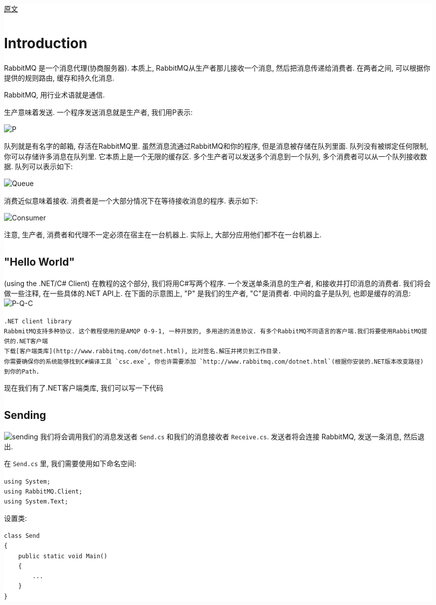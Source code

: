 ﻿
[原文](http://www.rabbitmq.com/tutorials/tutorial-one-dotnet.html)

# Introduction


RabbitMQ 是一个消息代理(协商服务器). 本质上, RabbitMQ从生产者那儿接收一个消息, 然后把消息传递给消费者. 在两者之间, 可以根据你提供的规则路由, 缓存和持久化消息.

RabbitMQ, 用行业术语就是通信.

生产意味着发送. 一个程序发送消息就是生产者, 我们用P表示:

![P](http://www.rabbitmq.com/img/tutorials/producer.png)

队列就是有名字的邮箱, 存活在RabbitMQ里. 虽然消息流通过RabbitMQ和你的程序, 但是消息被存储在队列里面. 队列没有被绑定任何限制, 你可以存储许多消息在队列里. 它本质上是一个无限的缓存区. 多个生产者可以发送多个消息到一个队列, 多个消费者可以从一个队列接收数据. 队列可以表示如下:

![Queue](http://www.rabbitmq.com/img/tutorials/queue.png)

消费近似意味着接收. 消费者是一个大部分情况下在等待接收消息的程序. 表示如下:

![Consumer](http://www.rabbitmq.com/img/tutorials/consumer.png)

注意, 生产者, 消费者和代理不一定必须在宿主在一台机器上. 实际上, 大部分应用他们都不在一台机器上.

## "Hello World"
(using the .NET/C# Client)
在教程的这个部分, 我们将用C#写两个程序. 一个发送单条消息的生产者, 和接收并打印消息的消费者. 我们将会做一些注释, 在一些具体的.NET API上.
在下面的示意图上, "P" 是我们的生产者, "C"是消费者. 中间的盒子是队列, 也即是缓存的消息:
![P-Q-C](http://www.rabbitmq.com/img/tutorials/python-one.png)

	.NET client library
	RabbmitMQ支持多种协议. 这个教程使用的是AMQP 0-9-1, 一种开放的, 多用途的消息协议. 有多个RabbitMQ不同语言的客户端.我们将要使用RabbitMQ提供的.NET客户端
	下载[客户端类库](http://www.rabbitmq.com/dotnet.html), 比对签名.解压并拷贝到工作目录.
	你需要确保你的系统能够找到C#编译工具 `csc.exe`, 你也许需要添加 `http://www.rabbitmq.com/dotnet.html`(根据你安装的.NET版本改变路径) 到你的Path.

现在我们有了.NET客户端类库, 我们可以写一下代码

## Sending

![sending](http://www.rabbitmq.com/img/tutorials/sending.png)
我们将会调用我们的消息发送者 `Send.cs` 和我们的消息接收者 `Receive.cs`. 发送者将会连接 RabbitMQ, 发送一条消息, 然后退出.

在 `Send.cs` 里, 我们需要使用如下命名空间:

	using System;
	using RabbitMQ.Client;
	using System.Text;	

设置类:

	class Send
	{
		public static void Main()
		{
			...
		}
	}
